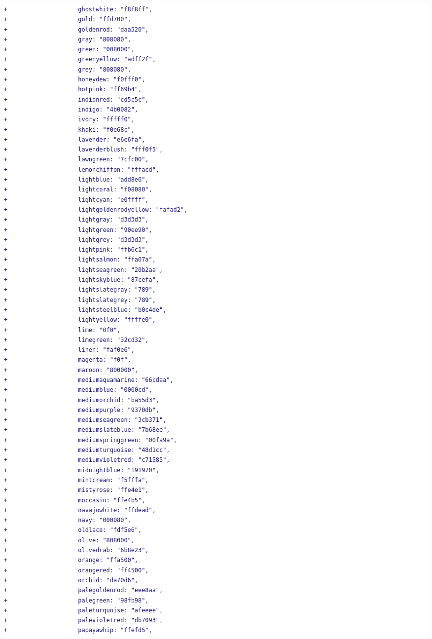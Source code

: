 ```diff
+                    ghostwhite: "f8f8ff",
+                    gold: "ffd700",
+                    goldenrod: "daa520",
+                    gray: "808080",
+                    green: "008000",
+                    greenyellow: "adff2f",
+                    grey: "808080",
+                    honeydew: "f0fff0",
+                    hotpink: "ff69b4",
+                    indianred: "cd5c5c",
+                    indigo: "4b0082",
+                    ivory: "fffff0",
+                    khaki: "f0e68c",
+                    lavender: "e6e6fa",
+                    lavenderblush: "fff0f5",
+                    lawngreen: "7cfc00",
+                    lemonchiffon: "fffacd",
+                    lightblue: "add8e6",
+                    lightcoral: "f08080",
+                    lightcyan: "e0ffff",
+                    lightgoldenrodyellow: "fafad2",
+                    lightgray: "d3d3d3",
+                    lightgreen: "90ee90",
+                    lightgrey: "d3d3d3",
+                    lightpink: "ffb6c1",
+                    lightsalmon: "ffa07a",
+                    lightseagreen: "20b2aa",
+                    lightskyblue: "87cefa",
+                    lightslategray: "789",
+                    lightslategrey: "789",
+                    lightsteelblue: "b0c4de",
+                    lightyellow: "ffffe0",
+                    lime: "0f0",
+                    limegreen: "32cd32",
+                    linen: "faf0e6",
+                    magenta: "f0f",
+                    maroon: "800000",
+                    mediumaquamarine: "66cdaa",
+                    mediumblue: "0000cd",
+                    mediumorchid: "ba55d3",
+                    mediumpurple: "9370db",
+                    mediumseagreen: "3cb371",
+                    mediumslateblue: "7b68ee",
+                    mediumspringgreen: "00fa9a",
+                    mediumturquoise: "48d1cc",
+                    mediumvioletred: "c71585",
+                    midnightblue: "191970",
+                    mintcream: "f5fffa",
+                    mistyrose: "ffe4e1",
+                    moccasin: "ffe4b5",
+                    navajowhite: "ffdead",
+                    navy: "000080",
+                    oldlace: "fdf5e6",
+                    olive: "808000",
+                    olivedrab: "6b8e23",
+                    orange: "ffa500",
+                    orangered: "ff4500",
+                    orchid: "da70d6",
+                    palegoldenrod: "eee8aa",
+                    palegreen: "98fb98",
+                    paleturquoise: "afeeee",
+                    palevioletred: "db7093",
+                    papayawhip: "ffefd5",
```